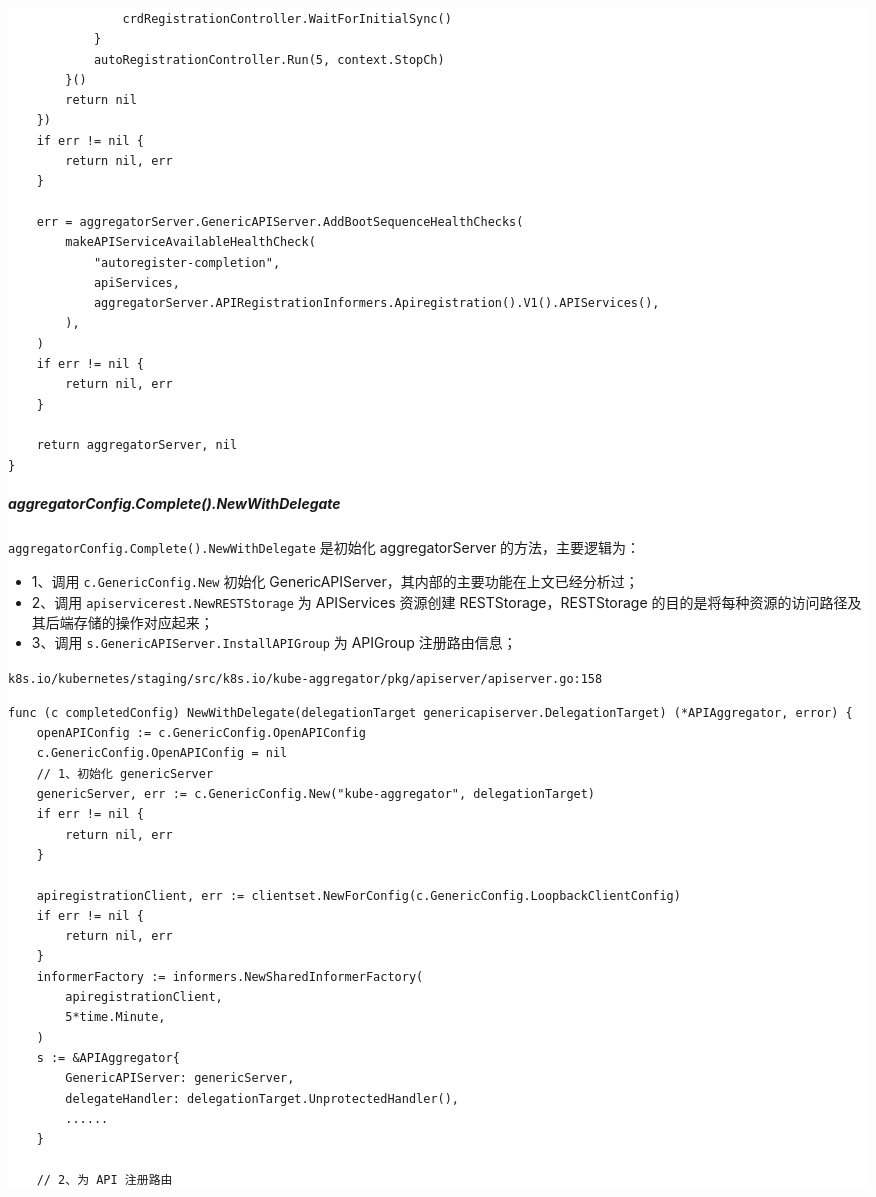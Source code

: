 ```
                crdRegistrationController.WaitForInitialSync()
            }
            autoRegistrationController.Run(5, context.StopCh)
        }()
        return nil
    })
    if err != nil {
        return nil, err
    }

    err = aggregatorServer.GenericAPIServer.AddBootSequenceHealthChecks(
        makeAPIServiceAvailableHealthCheck(
            "autoregister-completion",
            apiServices,
            aggregatorServer.APIRegistrationInformers.Apiregistration().V1().APIServices(),
        ),
    )
    if err != nil {
        return nil, err
    }

    return aggregatorServer, nil
}
```



##### aggregatorConfig.Complete().NewWithDelegate

`aggregatorConfig.Complete().NewWithDelegate` 是初始化 aggregatorServer 的方法，主要逻辑为：
- 1、调用 `c.GenericConfig.New` 初始化 GenericAPIServer，其内部的主要功能在上文已经分析过；
- 2、调用 `apiservicerest.NewRESTStorage` 为 APIServices 资源创建 RESTStorage，RESTStorage 的目的是将每种资源的访问路径及其后端存储的操作对应起来；
- 3、调用 `s.GenericAPIServer.InstallAPIGroup` 为 APIGroup 注册路由信息；



`k8s.io/kubernetes/staging/src/k8s.io/kube-aggregator/pkg/apiserver/apiserver.go:158`

```
func (c completedConfig) NewWithDelegate(delegationTarget genericapiserver.DelegationTarget) (*APIAggregator, error) {
    openAPIConfig := c.GenericConfig.OpenAPIConfig
    c.GenericConfig.OpenAPIConfig = nil
    // 1、初始化 genericServer
    genericServer, err := c.GenericConfig.New("kube-aggregator", delegationTarget)
    if err != nil {
        return nil, err
    }

    apiregistrationClient, err := clientset.NewForConfig(c.GenericConfig.LoopbackClientConfig)
    if err != nil {
        return nil, err
    }
    informerFactory := informers.NewSharedInformerFactory(
        apiregistrationClient,
        5*time.Minute, 
    )
    s := &APIAggregator{
        GenericAPIServer: genericServer,
        delegateHandler: delegationTarget.UnprotectedHandler(),
        ......
    }

    // 2、为 API 注册路由
```